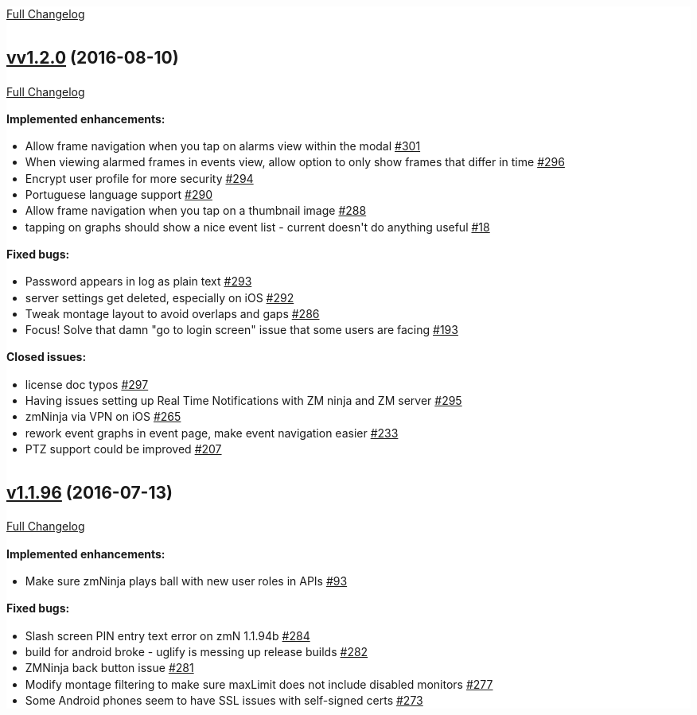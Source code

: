 [Full Changelog](https://github.com/ZoneMinder/zmNinja/compare/vv1.2.0...v1.2.0)

## [vv1.2.0](https://github.com/ZoneMinder/zmNinja/tree/vv1.2.0) (2016-08-10)

[Full Changelog](https://github.com/ZoneMinder/zmNinja/compare/v1.1.96...vv1.2.0)

**Implemented enhancements:**

- Allow frame navigation when you tap on alarms  view within the modal  [\#301](https://github.com/ZoneMinder/zmNinja/issues/301)
- When viewing alarmed frames in events view, allow option to only show frames that differ in time [\#296](https://github.com/ZoneMinder/zmNinja/issues/296)
- Encrypt user profile for more security [\#294](https://github.com/ZoneMinder/zmNinja/issues/294)
- Portuguese language support  [\#290](https://github.com/ZoneMinder/zmNinja/issues/290)
- Allow frame navigation when you tap on a thumbnail image  [\#288](https://github.com/ZoneMinder/zmNinja/issues/288)
- tapping on graphs should show a nice event list - current doesn't do anything useful [\#18](https://github.com/ZoneMinder/zmNinja/issues/18)

**Fixed bugs:**

- Password appears in log as plain text [\#293](https://github.com/ZoneMinder/zmNinja/issues/293)
- server settings get deleted, especially on iOS [\#292](https://github.com/ZoneMinder/zmNinja/issues/292)
- Tweak montage layout to avoid overlaps and gaps  [\#286](https://github.com/ZoneMinder/zmNinja/issues/286)
- Focus! Solve that damn "go to login screen" issue that some users are facing [\#193](https://github.com/ZoneMinder/zmNinja/issues/193)

**Closed issues:**

- license doc typos [\#297](https://github.com/ZoneMinder/zmNinja/issues/297)
- Having issues setting up Real Time Notifications with ZM ninja and ZM server [\#295](https://github.com/ZoneMinder/zmNinja/issues/295)
- zmNinja via VPN on iOS [\#265](https://github.com/ZoneMinder/zmNinja/issues/265)
- rework event graphs in event page, make event navigation easier [\#233](https://github.com/ZoneMinder/zmNinja/issues/233)
- PTZ support could be improved [\#207](https://github.com/ZoneMinder/zmNinja/issues/207)

## [v1.1.96](https://github.com/ZoneMinder/zmNinja/tree/v1.1.96) (2016-07-13)

[Full Changelog](https://github.com/ZoneMinder/zmNinja/compare/v1.1.94...v1.1.96)

**Implemented enhancements:**

- Make sure zmNinja plays ball with new user roles in APIs [\#93](https://github.com/ZoneMinder/zmNinja/issues/93)

**Fixed bugs:**

- Slash screen PIN entry text error on zmN 1.1.94b [\#284](https://github.com/ZoneMinder/zmNinja/issues/284)
- build for android broke - uglify is messing up release builds [\#282](https://github.com/ZoneMinder/zmNinja/issues/282)
- ZMNinja back button issue [\#281](https://github.com/ZoneMinder/zmNinja/issues/281)
- Modify montage filtering to make sure maxLimit does not include disabled monitors [\#277](https://github.com/ZoneMinder/zmNinja/issues/277)
- Some Android phones seem to have SSL issues with self-signed certs [\#273](https://github.com/ZoneMinder/zmNinja/issues/273)
